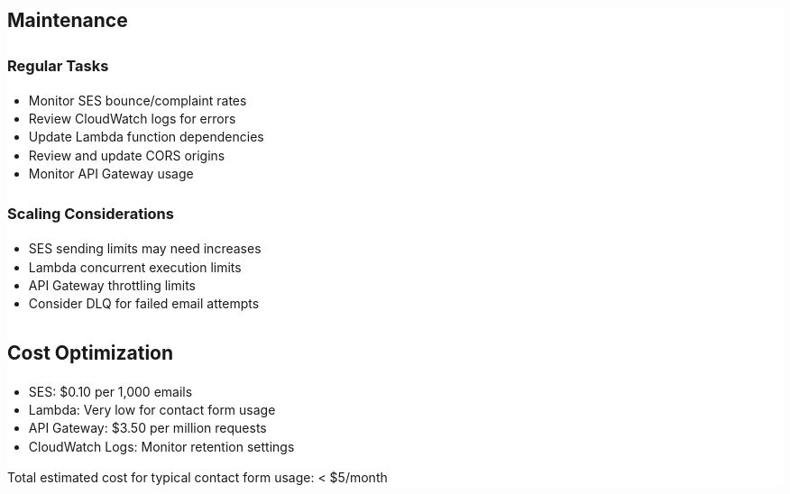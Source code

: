 ## Maintenance

### Regular Tasks
- Monitor SES bounce/complaint rates
- Review CloudWatch logs for errors
- Update Lambda function dependencies
- Review and update CORS origins
- Monitor API Gateway usage

### Scaling Considerations
- SES sending limits may need increases
- Lambda concurrent execution limits
- API Gateway throttling limits
- Consider DLQ for failed email attempts

## Cost Optimization

- SES: $0.10 per 1,000 emails
- Lambda: Very low for contact form usage
- API Gateway: $3.50 per million requests
- CloudWatch Logs: Monitor retention settings

Total estimated cost for typical contact form usage: < $5/month

